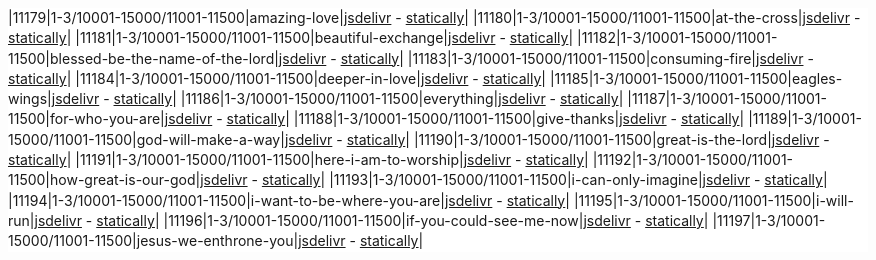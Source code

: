 |11179|1-3/10001-15000/11001-11500|amazing-love|[jsdelivr](https://cdn.jsdelivr.net/gh/dbchord/webp-old-c-1110x370_1-3/10001-15000/11001-11500/amazing-love.webp) - [statically](https://cdn.statically.io/gh/dbchord/webp-old-c-1110x370_1-3/img/10001-15000/11001-11500/amazing-love.webp)|
|11180|1-3/10001-15000/11001-11500|at-the-cross|[jsdelivr](https://cdn.jsdelivr.net/gh/dbchord/webp-old-c-1110x370_1-3/10001-15000/11001-11500/at-the-cross.webp) - [statically](https://cdn.statically.io/gh/dbchord/webp-old-c-1110x370_1-3/img/10001-15000/11001-11500/at-the-cross.webp)|
|11181|1-3/10001-15000/11001-11500|beautiful-exchange|[jsdelivr](https://cdn.jsdelivr.net/gh/dbchord/webp-old-c-1110x370_1-3/10001-15000/11001-11500/beautiful-exchange.webp) - [statically](https://cdn.statically.io/gh/dbchord/webp-old-c-1110x370_1-3/img/10001-15000/11001-11500/beautiful-exchange.webp)|
|11182|1-3/10001-15000/11001-11500|blessed-be-the-name-of-the-lord|[jsdelivr](https://cdn.jsdelivr.net/gh/dbchord/webp-old-c-1110x370_1-3/10001-15000/11001-11500/blessed-be-the-name-of-the-lord.webp) - [statically](https://cdn.statically.io/gh/dbchord/webp-old-c-1110x370_1-3/img/10001-15000/11001-11500/blessed-be-the-name-of-the-lord.webp)|
|11183|1-3/10001-15000/11001-11500|consuming-fire|[jsdelivr](https://cdn.jsdelivr.net/gh/dbchord/webp-old-c-1110x370_1-3/10001-15000/11001-11500/consuming-fire.webp) - [statically](https://cdn.statically.io/gh/dbchord/webp-old-c-1110x370_1-3/img/10001-15000/11001-11500/consuming-fire.webp)|
|11184|1-3/10001-15000/11001-11500|deeper-in-love|[jsdelivr](https://cdn.jsdelivr.net/gh/dbchord/webp-old-c-1110x370_1-3/10001-15000/11001-11500/deeper-in-love.webp) - [statically](https://cdn.statically.io/gh/dbchord/webp-old-c-1110x370_1-3/img/10001-15000/11001-11500/deeper-in-love.webp)|
|11185|1-3/10001-15000/11001-11500|eagles-wings|[jsdelivr](https://cdn.jsdelivr.net/gh/dbchord/webp-old-c-1110x370_1-3/10001-15000/11001-11500/eagles-wings.webp) - [statically](https://cdn.statically.io/gh/dbchord/webp-old-c-1110x370_1-3/img/10001-15000/11001-11500/eagles-wings.webp)|
|11186|1-3/10001-15000/11001-11500|everything|[jsdelivr](https://cdn.jsdelivr.net/gh/dbchord/webp-old-c-1110x370_1-3/10001-15000/11001-11500/everything.webp) - [statically](https://cdn.statically.io/gh/dbchord/webp-old-c-1110x370_1-3/img/10001-15000/11001-11500/everything.webp)|
|11187|1-3/10001-15000/11001-11500|for-who-you-are|[jsdelivr](https://cdn.jsdelivr.net/gh/dbchord/webp-old-c-1110x370_1-3/10001-15000/11001-11500/for-who-you-are.webp) - [statically](https://cdn.statically.io/gh/dbchord/webp-old-c-1110x370_1-3/img/10001-15000/11001-11500/for-who-you-are.webp)|
|11188|1-3/10001-15000/11001-11500|give-thanks|[jsdelivr](https://cdn.jsdelivr.net/gh/dbchord/webp-old-c-1110x370_1-3/10001-15000/11001-11500/give-thanks.webp) - [statically](https://cdn.statically.io/gh/dbchord/webp-old-c-1110x370_1-3/img/10001-15000/11001-11500/give-thanks.webp)|
|11189|1-3/10001-15000/11001-11500|god-will-make-a-way|[jsdelivr](https://cdn.jsdelivr.net/gh/dbchord/webp-old-c-1110x370_1-3/10001-15000/11001-11500/god-will-make-a-way.webp) - [statically](https://cdn.statically.io/gh/dbchord/webp-old-c-1110x370_1-3/img/10001-15000/11001-11500/god-will-make-a-way.webp)|
|11190|1-3/10001-15000/11001-11500|great-is-the-lord|[jsdelivr](https://cdn.jsdelivr.net/gh/dbchord/webp-old-c-1110x370_1-3/10001-15000/11001-11500/great-is-the-lord.webp) - [statically](https://cdn.statically.io/gh/dbchord/webp-old-c-1110x370_1-3/img/10001-15000/11001-11500/great-is-the-lord.webp)|
|11191|1-3/10001-15000/11001-11500|here-i-am-to-worship|[jsdelivr](https://cdn.jsdelivr.net/gh/dbchord/webp-old-c-1110x370_1-3/10001-15000/11001-11500/here-i-am-to-worship.webp) - [statically](https://cdn.statically.io/gh/dbchord/webp-old-c-1110x370_1-3/img/10001-15000/11001-11500/here-i-am-to-worship.webp)|
|11192|1-3/10001-15000/11001-11500|how-great-is-our-god|[jsdelivr](https://cdn.jsdelivr.net/gh/dbchord/webp-old-c-1110x370_1-3/10001-15000/11001-11500/how-great-is-our-god.webp) - [statically](https://cdn.statically.io/gh/dbchord/webp-old-c-1110x370_1-3/img/10001-15000/11001-11500/how-great-is-our-god.webp)|
|11193|1-3/10001-15000/11001-11500|i-can-only-imagine|[jsdelivr](https://cdn.jsdelivr.net/gh/dbchord/webp-old-c-1110x370_1-3/10001-15000/11001-11500/i-can-only-imagine.webp) - [statically](https://cdn.statically.io/gh/dbchord/webp-old-c-1110x370_1-3/img/10001-15000/11001-11500/i-can-only-imagine.webp)|
|11194|1-3/10001-15000/11001-11500|i-want-to-be-where-you-are|[jsdelivr](https://cdn.jsdelivr.net/gh/dbchord/webp-old-c-1110x370_1-3/10001-15000/11001-11500/i-want-to-be-where-you-are.webp) - [statically](https://cdn.statically.io/gh/dbchord/webp-old-c-1110x370_1-3/img/10001-15000/11001-11500/i-want-to-be-where-you-are.webp)|
|11195|1-3/10001-15000/11001-11500|i-will-run|[jsdelivr](https://cdn.jsdelivr.net/gh/dbchord/webp-old-c-1110x370_1-3/10001-15000/11001-11500/i-will-run.webp) - [statically](https://cdn.statically.io/gh/dbchord/webp-old-c-1110x370_1-3/img/10001-15000/11001-11500/i-will-run.webp)|
|11196|1-3/10001-15000/11001-11500|if-you-could-see-me-now|[jsdelivr](https://cdn.jsdelivr.net/gh/dbchord/webp-old-c-1110x370_1-3/10001-15000/11001-11500/if-you-could-see-me-now.webp) - [statically](https://cdn.statically.io/gh/dbchord/webp-old-c-1110x370_1-3/img/10001-15000/11001-11500/if-you-could-see-me-now.webp)|
|11197|1-3/10001-15000/11001-11500|jesus-we-enthrone-you|[jsdelivr](https://cdn.jsdelivr.net/gh/dbchord/webp-old-c-1110x370_1-3/10001-15000/11001-11500/jesus-we-enthrone-you.webp) - [statically](https://cdn.statically.io/gh/dbchord/webp-old-c-1110x370_1-3/img/10001-15000/11001-11500/jesus-we-enthrone-you.webp)|